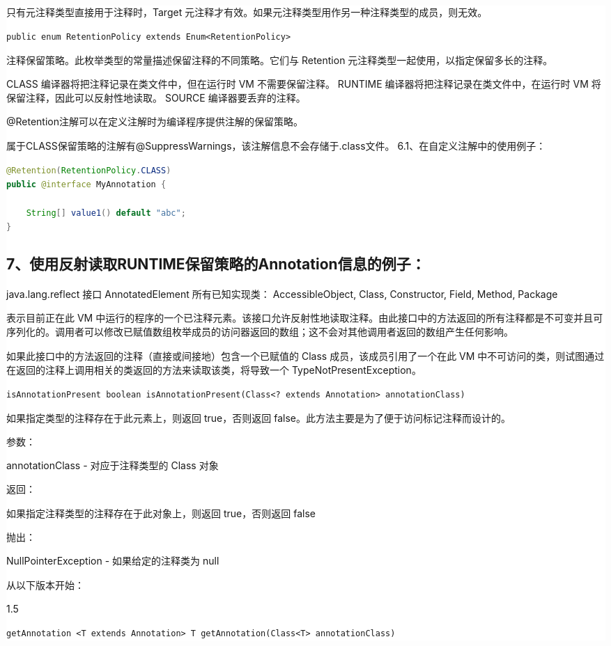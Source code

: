 只有元注释类型直接用于注释时，Target 元注释才有效。如果元注释类型用作另一种注释类型的成员，则无效。

`public enum RetentionPolicy extends Enum<RetentionPolicy>`

注释保留策略。此枚举类型的常量描述保留注释的不同策略。它们与 Retention 元注释类型一起使用，以指定保留多长的注释。

CLASS
编译器将把注释记录在类文件中，但在运行时 VM 不需要保留注释。
RUNTIME
编译器将把注释记录在类文件中，在运行时 VM 将保留注释，因此可以反射性地读取。
SOURCE
编译器要丢弃的注释。

@Retention注解可以在定义注解时为编译程序提供注解的保留策略。

属于CLASS保留策略的注解有@SuppressWarnings，该注解信息不会存储于.class文件。
6.1、在自定义注解中的使用例子：
```java
@Retention(RetentionPolicy.CLASS)
public @interface MyAnnotation {

    String[] value1() default "abc";
}
```

## 7、使用反射读取RUNTIME保留策略的Annotation信息的例子：

java.lang.reflect
        接口 AnnotatedElement
所有已知实现类：
        AccessibleObject, Class, Constructor, Field, Method, Package

表示目前正在此 VM 中运行的程序的一个已注释元素。该接口允许反射性地读取注释。由此接口中的方法返回的所有注释都是不可变并且可序列化的。调用者可以修改已赋值数组枚举成员的访问器返回的数组；这不会对其他调用者返回的数组产生任何影响。

如果此接口中的方法返回的注释（直接或间接地）包含一个已赋值的 Class 成员，该成员引用了一个在此 VM 中不可访问的类，则试图通过在返回的注释上调用相关的类返回的方法来读取该类，将导致一个 TypeNotPresentException。

`isAnnotationPresent boolean isAnnotationPresent(Class<? extends Annotation> annotationClass)`

如果指定类型的注释存在于此元素上，则返回 true，否则返回 false。此方法主要是为了便于访问标记注释而设计的。

参数：

annotationClass - 对应于注释类型的 Class 对象

返回：

如果指定注释类型的注释存在于此对象上，则返回 true，否则返回 false

抛出：

NullPointerException - 如果给定的注释类为 null

从以下版本开始：

1.5

`getAnnotation <T extends Annotation> T getAnnotation(Class<T> annotationClass)`
